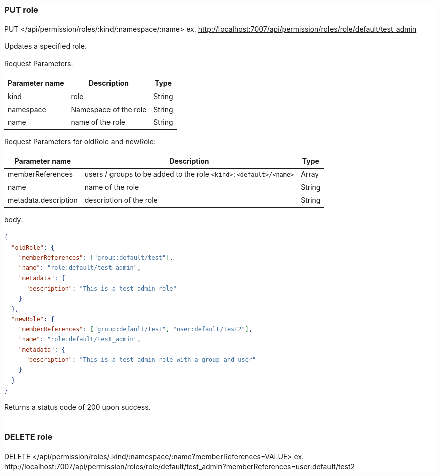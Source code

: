 
### PUT role

PUT </api/permission/roles/:kind/:namespace/:name>
ex. <http://localhost:7007/api/permission/roles/role/default/test_admin>

Updates a specified role.

Request Parameters:

| Parameter name | Description           | Type   |
| -------------- | --------------------- | ------ |
| kind           | role                  | String |
| namespace      | Namespace of the role | String |
| name           | name of the role      | String |

Request Parameters for oldRole and newRole:

| Parameter name       | Description                                                      | Type   |
| -------------------- | ---------------------------------------------------------------- | ------ |
| memberReferences     | users / groups to be added to the role `<kind>:<default>/<name>` | Array  |
| name                 | name of the role                                                 | String |
| metadata.description | description of the role                                          | String |

body:

```json
{
  "oldRole": {
    "memberReferences": ["group:default/test"],
    "name": "role:default/test_admin",
    "metadata": {
      "description": "This is a test admin role"
    }
  },
  "newRole": {
    "memberReferences": ["group:default/test", "user:default/test2"],
    "name": "role:default/test_admin",
    "metadata": {
      "description": "This is a test admin role with a group and user"
    }
  }
}
```

Returns a status code of 200 upon success.

---

### DELETE role

DELETE </api/permission/roles/:kind/:namespace/:name?memberReferences=VALUE>
ex. <http://localhost:7007/api/permission/roles/role/default/test_admin?memberReferences=user:default/test2>
